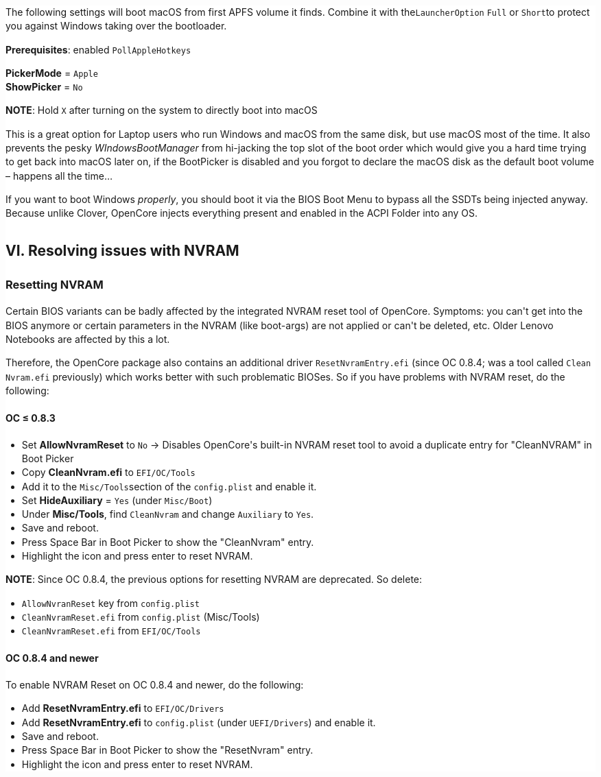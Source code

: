 The following settings will boot macOS from first APFS volume it finds. Combine it with the`LauncherOption` `Full` or `Short`to protect you against Windows taking over the bootloader.

**Prerequisites**: enabled `PollAppleHotkeys` 

**PickerMode** = `Apple`</br>
**ShowPicker** = `No`

**NOTE**: Hold `X` after turning on the system to directly boot into macOS

This is a great option for Laptop users who run Windows and macOS from the same disk, but use macOS most of the time. It also prevents the pesky *WIndowsBootManager* from hi-jacking the top slot of the boot order which would give you a hard time trying to get back into macOS later on, if the BootPicker is disabled and you forgot to declare the macOS disk as the default boot volume – happens all the time…

If you want to boot Windows *properly*, you should boot it via the BIOS Boot Menu to bypass all the SSDTs being injected anyway. Because unlike Clover, OpenCore injects everything present and enabled in the ACPI Folder into any OS.

## VI. Resolving issues with NVRAM

### Resetting NVRAM

Certain BIOS variants can be badly affected by the integrated NVRAM reset tool of OpenCore. Symptoms: you can't get into the BIOS anymore or certain parameters in the NVRAM (like boot-args) are not applied or can't be deleted, etc. Older Lenovo Notebooks are affected by this a lot. 

Therefore, the OpenCore package also contains an additional driver `ResetNvramEntry.efi` (since OC 0.8.4; was a tool called `CleanNvram.efi` previously) which works better with such problematic BIOSes. So if you have problems with NVRAM reset, do the following:

#### OC ≤ 0.8.3

* Set **AllowNvramReset** to `No` &rarr; Disables OpenCore's built-in NVRAM reset tool to avoid a duplicate entry for "CleanNVRAM" in Boot Picker
* Copy **CleanNvram.efi** to `EFI/OC/Tools`
* Add it to the `Misc/Tools`section of the `config.plist` and enable it.
* Set **HideAuxiliary** = `Yes` (under `Misc/Boot`)
* Under **Misc/Tools**, find `CleanNvram` and change `Auxiliary` to `Yes`.
* Save and reboot.
* Press Space Bar in Boot Picker to show the "CleanNvram" entry.
* Highlight the icon and press enter to reset NVRAM.

**NOTE**: Since OC 0.8.4, the previous options for resetting NVRAM are deprecated. So delete: 

- `AllowNvranReset` key from `config.plist`
- `CleanNvramReset.efi` from `config.plist` (Misc/Tools)
- `CleanNvramReset.efi` from `EFI/OC/Tools` 

#### OC 0.8.4 and newer
To enable NVRAM Reset on OC 0.8.4 and newer, do the following:

* Add **ResetNvramEntry.efi** to `EFI/OC/Drivers`
* Add **ResetNvramEntry.efi** to `config.plist` (under `UEFI/Drivers`) and enable it.
* Save and reboot.
* Press Space Bar in Boot Picker to show the "ResetNvram" entry.
* Highlight the icon and press enter to reset NVRAM.
